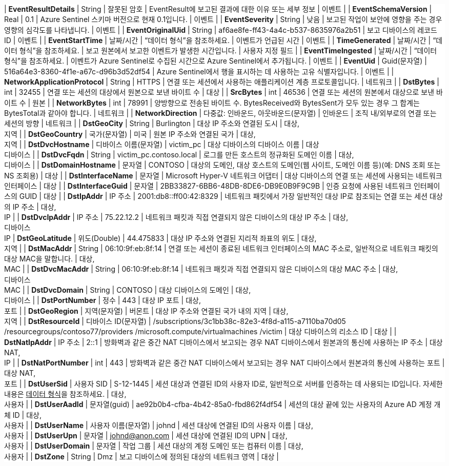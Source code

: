 | **EventResultDetails** | String | 잘못된 암호 | EventResult에 보고된 결과에 대한 이유 또는 세부 정보 | 이벤트 |
| **EventSchemaVersion** | Real | 0.1 | Azure Sentinel 스키마 버전으로 현재 0.1입니다. | 이벤트 |
| **EventSeverity** | String | 낮음 | 보고된 작업이 보안에 영향을 주는 경우 영향의 심각도를 나타냅니다. | 이벤트 |
| **EventOriginalUid** | String | af6ae8fe-ff43-4a4c-b537-8635976a2b51 | 보고 디바이스의 레코드 ID | 이벤트 |
| **EventStartTime** | 날짜/시간 | “데이터 형식”을 참조하세요. | 이벤트가 언급된 시간 | 이벤트 |
| **TimeGenerated** | 날짜/시간 | “데이터 형식”을 참조하세요. | 보고 원본에서 보고한 이벤트가 발생한 시간입니다. | 사용자 지정 필드 |
| **EventTimeIngested** | 날짜/시간 | “데이터 형식”을 참조하세요. | 이벤트가 Azure Sentinel로 수집된 시간으로 Azure Sentinel에서 추가됩니다. | 이벤트 |
| **EventUid** | Guid(문자열) | 516a64e3-8360-4f1e-a67c-d96b3d52df54 | Azure Sentinel에서 행을 표시하는 데 사용하는 고유 식별자입니다. | 이벤트 |
| **NetworkApplicationProtocol** | String | HTTPS | 연결 또는 세션에서 사용하는 애플리케이션 계층 프로토콜입니다. | 네트워크 |
| **DstBytes** | int | 32455 | 연결 또는 세션의 대상에서 원본으로 보낸 바이트 수 | 대상 |
| **SrcBytes** | int | 46536 | 연결 또는 세션의 원본에서 대상으로 보낸 바이트 수 | 원본 |
| **NetworkBytes** | int | 78991 | 양방향으로 전송된 바이트 수. BytesReceived와 BytesSent가 모두 있는 경우 그 합계는 BytesTotal과 같아야 합니다. | 네트워크 |
| **NetworkDirection** | 다중값: 인바운드, 아웃바운드(문자열) | 인바운드 | 조직 내/외부로의 연결 또는 세션의 방향 | 네트워크 |
| **DstGeoCity** | String | Burlington | 대상 IP 주소와 연결된 도시 | 대상,<br>지역 |
| **DstGeoCountry** | 국가(문자열) | 미국 | 원본 IP 주소와 연결된 국가 | 대상,<br>지역 |
| **DstDvcHostname** | 디바이스 이름(문자열) |  victim_pc | 대상 디바이스의 디바이스 이름 | 대상<br>디바이스 |
| **DstDvcFqdn** | String | victim_pc.contoso.local | 로그를 만든 호스트의 정규화된 도메인 이름 | 대상,<br>디바이스 |
| **DstDomainHostname** | 문자열 | CONTOSO | 대상의 도메인, 대상 호스트의 도메인(웹 사이트, 도메인 이름 등)(예: DNS 조회 또는 NS 조회용) | 대상 |
| **DstInterfaceName** | 문자열 | Microsoft Hyper-V 네트워크 어댑터 | 대상 디바이스의 연결 또는 세션에 사용되는 네트워크 인터페이스 | 대상 |
| **DstInterfaceGuid** | 문자열 | 2BB33827-6BB6-48DB-8DE6-DB9E0B9F9C9B | 인증 요청에 사용된 네트워크 인터페이스의 GUID  | 대상 |
| **DstIpAddr** | IP 주소 | 2001:db8::ff00:42:8329 | 네트워크 패킷에서 가장 일반적인 대상 IP로 참조되는 연결 또는 세션 대상의 IP 주소 | 대상,<br>IP |
| **DstDvcIpAddr** | IP 주소 | 75.22.12.2 | 네트워크 패킷과 직접 연결되지 않은 디바이스의 대상 IP 주소 | 대상,<br>디바이스<br>IP
| **DstGeoLatitude** | 위도(Double) | 44.475833 | 대상 IP 주소와 연결된 지리적 좌표의 위도 | 대상,<br>지역 |
| **DstMacAddr** | String | 06:10:9f:eb:8f:14 | 연결 또는 세션이 종료된 네트워크 인터페이스의 MAC 주소로, 일반적으로 네트워크 패킷의 대상 MAC을 말합니다. | 대상,<br>MAC |
| **DstDvcMacAddr** | String | 06:10:9f:eb:8f:14 | 네트워크 패킷과 직접 연결되지 않은 디바이스의 대상 MAC 주소 | 대상,<br>디바이스<br>MAC |
| **DstDvcDomain** | String | CONTOSO | 대상 디바이스의 도메인 | 대상,<br>디바이스 |
| **DstPortNumber** | 정수 | 443 | 대상 IP 포트 | 대상,<br>포트 |
| **DstGeoRegion** | 지역(문자열) | 버몬트 | 대상 IP 주소와 연결된 국가 내의 지역 | 대상,<br>지역 |
| **DstResourceId** | 디바이스 ID(문자열) |  /subscriptions/3c1bb38c-82e3-4f8d-a115-a7110ba70d05 /resourcegroups/contoso77/providers /microsoft.compute/virtualmachines /victim | 대상 디바이스의 리소스 ID | 대상 |
| **DstNatIpAddr** | IP 주소 | 2::1 | 방화벽과 같은 중간 NAT 디바이스에서 보고되는 경우 NAT 디바이스에서 원본과의 통신에 사용하는 IP 주소 | 대상 NAT,<br>IP |
| **DstNatPortNumber** | int | 443 | 방화벽과 같은 중간 NAT 디바이스에서 보고되는 경우 NAT 디바이스에서 원본과의 통신에 사용하는 포트 | 대상 NAT,<br>포트 |
| **DstUserSid** | 사용자 SID |  S-12-1445 | 세션 대상과 연결된 ID의 사용자 ID로, 일반적으로 서버를 인증하는 데 사용되는 ID입니다. 자세한 내용은 [데이터 형식](#data-types-and-formats)을 참조하세요. | 대상,<br>사용자 |
| **DstUserAadId** | 문자열(guid) | ae92b0b4-cfba-4b42-85a0-fbd862f4df54 | 세션의 대상 끝에 있는 사용자의 Azure AD 계정 개체 ID | 대상,<br>사용자 |
| **DstUserName** | 사용자 이름(문자열) | johnd | 세션 대상에 연결된 ID의 사용자 이름  | 대상,<br>사용자 |
| **DstUserUpn** | 문자열 | johnd@anon.com | 세션 대상에 연결된 ID의 UPN | 대상,<br>사용자 |
| **DstUserDomain** | 문자열 | 작업 그룹 | 세션 대상의 계정 도메인 또는 컴퓨터 이름 | 대상,<br>사용자 |
| **DstZone** | String | Dmz | 보고 디바이스에 정의된 대상의 네트워크 영역 | 대상 |